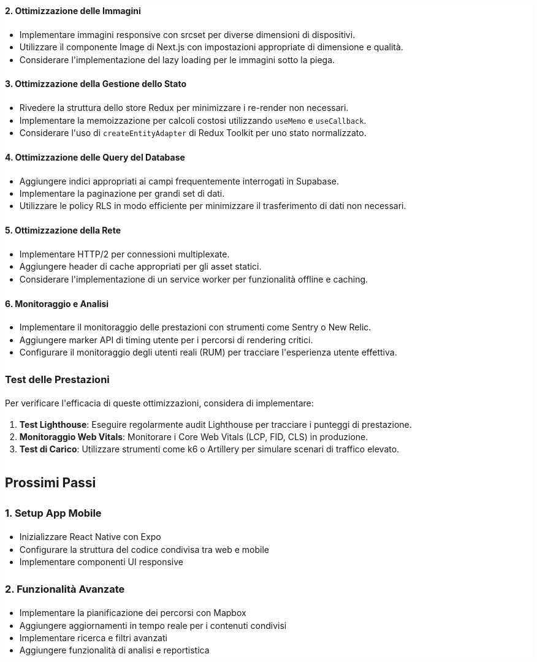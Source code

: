 #### 2. Ottimizzazione delle Immagini

- Implementare immagini responsive con srcset per diverse dimensioni di dispositivi.
- Utilizzare il componente Image di Next.js con impostazioni appropriate di dimensione e qualità.
- Considerare l'implementazione del lazy loading per le immagini sotto la piega.

#### 3. Ottimizzazione della Gestione dello Stato

- Rivedere la struttura dello store Redux per minimizzare i re-render non necessari.
- Implementare la memoizzazione per calcoli costosi utilizzando `useMemo` e `useCallback`.
- Considerare l'uso di `createEntityAdapter` di Redux Toolkit per uno stato normalizzato.

#### 4. Ottimizzazione delle Query del Database

- Aggiungere indici appropriati ai campi frequentemente interrogati in Supabase.
- Implementare la paginazione per grandi set di dati.
- Utilizzare le policy RLS in modo efficiente per minimizzare il trasferimento di dati non necessari.

#### 5. Ottimizzazione della Rete

- Implementare HTTP/2 per connessioni multiplexate.
- Aggiungere header di cache appropriati per gli asset statici.
- Considerare l'implementazione di un service worker per funzionalità offline e caching.

#### 6. Monitoraggio e Analisi

- Implementare il monitoraggio delle prestazioni con strumenti come Sentry o New Relic.
- Aggiungere marker API di timing utente per i percorsi di rendering critici.
- Configurare il monitoraggio degli utenti reali (RUM) per tracciare l'esperienza utente effettiva.

### Test delle Prestazioni

Per verificare l'efficacia di queste ottimizzazioni, considera di implementare:

1. **Test Lighthouse**: Eseguire regolarmente audit Lighthouse per tracciare i punteggi di prestazione.
2. **Monitoraggio Web Vitals**: Monitorare i Core Web Vitals (LCP, FID, CLS) in produzione.
3. **Test di Carico**: Utilizzare strumenti come k6 o Artillery per simulare scenari di traffico elevato.

## Prossimi Passi

### 1. Setup App Mobile
- Inizializzare React Native con Expo
- Configurare la struttura del codice condivisa tra web e mobile
- Implementare componenti UI responsive

### 2. Funzionalità Avanzate
- Implementare la pianificazione dei percorsi con Mapbox
- Aggiungere aggiornamenti in tempo reale per i contenuti condivisi
- Implementare ricerca e filtri avanzati
- Aggiungere funzionalità di analisi e reportistica
